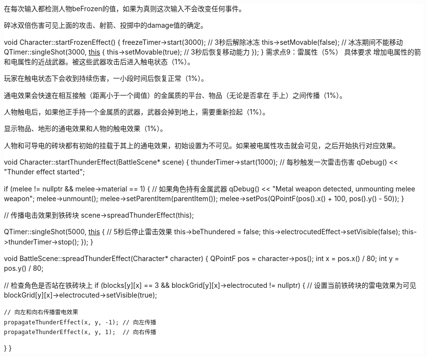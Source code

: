 在每次输入都检测人物beFrozen的值，如果为真则这次输入不会改变任何事件。

碎冰双倍伤害可见上面的攻击、射箭、投掷中的damage值的确定。

void Character::startFrozenEffect() {
    freezeTimer->start(3000);  // 3秒后解除冰冻
    this->setMovable(false);   // 冰冻期间不能移动
    QTimer::singleShot(3000, [this]() {
        this->setMovable(true);  // 3秒后恢复移动能力
    });
}
需求点9：雷属性（5%）
具体要求
增加电属性的箭和电属性的近战武器。被这些武器攻击后进入触电状态（1%）。

玩家在触电状态下会收到持续伤害，一小段时间后恢复正常（1%）。

通电效果会快速在相互接触（距离小于一个阈值）的金属质的平台、物品（无论是否拿在 手上）之间传播（1%）。

人物触电后，如果他正手持一个金属质的武器，武器会掉到地上，需要重新捡起（1%）。

显示物品、地形的通电效果和人物的触电效果（1%）。

人物和可导电的砖块都有初始的挂载于其上的通电效果，初始设置为不可见。如果被电属性攻击就会可见，之后开始执行对应效果。

void Character::startThunderEffect(BattleScene* scene) {
thunderTimer->start(1000);  // 每秒触发一次雷击伤害
qDebug() << "Thunder effect started";

if (melee != nullptr && melee->material == 1) {  // 如果角色持有金属武器
    qDebug() << "Metal weapon detected, unmounting melee weapon";
    melee->unmount();
    melee->setParentItem(parentItem());
    melee->setPos(QPointF(pos().x() + 100, pos().y() - 50));
}

// 传播电击效果到铁砖块
scene->spreadThunderEffect(this);

QTimer::singleShot(5000, [this]() {  // 5秒后停止雷击效果
    this->beThundered = false;
    this->electrocutedEffect->setVisible(false);
    this->thunderTimer->stop();
});
}

void BattleScene::spreadThunderEffect(Character* character) {
QPointF pos = character->pos();
int x = pos.x() / 80;
int y = pos.y() / 80;

// 检查角色是否站在铁砖块上
if (blocks[y][x] == 3 && blockGrid[y][x]->electrocuted != nullptr) {
    // 设置当前铁砖块的雷电效果为可见
    blockGrid[y][x]->electrocuted->setVisible(true);

    // 向左和向右传播雷电效果
    propagateThunderEffect(x, y, -1); // 向左传播
    propagateThunderEffect(x, y, 1);  // 向右传播
}
}
